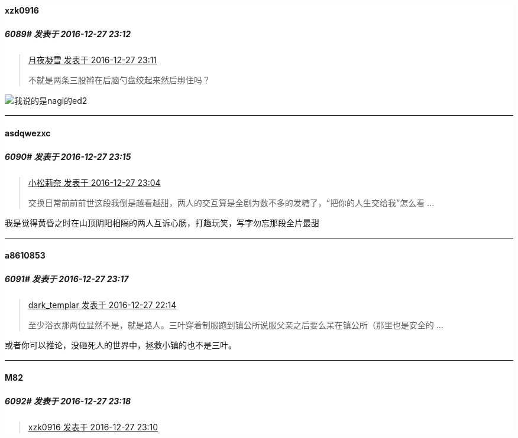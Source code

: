 ####  xzk0916  
##### 6089#       发表于 2016-12-27 23:12



<blockquote><a href="httphttps://bbs.saraba1st.com/2b/forum.php?mod=redirect&amp;goto=findpost&amp;pid=34619827&amp;ptid=1296766" target="_blank">月夜凝雪 发表于 2016-12-27 23:11</a>

不就是两条三股辫在后脑勺盘绞起来然后绑住吗？</blockquote>
<img src="https://static.saraba1st.com/image/smiley/face/47.gif" referrerpolicy="no-referrer">我说的是nagi的ed2







*****

####  asdqwezxc  
##### 6090#       发表于 2016-12-27 23:15



<blockquote><a href="httphttps://bbs.saraba1st.com/2b/forum.php?mod=redirect&amp;goto=findpost&amp;pid=34619770&amp;ptid=1296766" target="_blank">小松莉奈 发表于 2016-12-27 23:04</a>

交换日常前前前世这段我倒是越看越甜，两人的交互算是全剧为数不多的发糖了，“把你的人生交给我”怎么看 ...</blockquote>
我是觉得黄昏之时在山顶阴阳相隔的两人互诉心肠，打趣玩笑，写字勿忘那段全片最甜







*****

####  a8610853  
##### 6091#       发表于 2016-12-27 23:17



<blockquote><a href="httphttps://bbs.saraba1st.com/2b/forum.php?mod=redirect&amp;goto=findpost&amp;pid=34619246&amp;ptid=1296766" target="_blank">dark_templar 发表于 2016-12-27 22:14</a>

至少浴衣那两位显然不是，就是路人。三叶穿着制服跑到镇公所说服父亲之后要么呆在镇公所（那里也是安全的 ...</blockquote>
或者你可以推论，没砸死人的世界中，拯救小镇的也不是三叶。







*****

####  M82  
##### 6092#       发表于 2016-12-27 23:18



<blockquote><a href="httphttps://bbs.saraba1st.com/2b/forum.php?mod=redirect&amp;goto=findpost&amp;pid=34619811&amp;ptid=1296766" target="_blank">xzk0916 发表于 2016-12-27 23:10</a>
